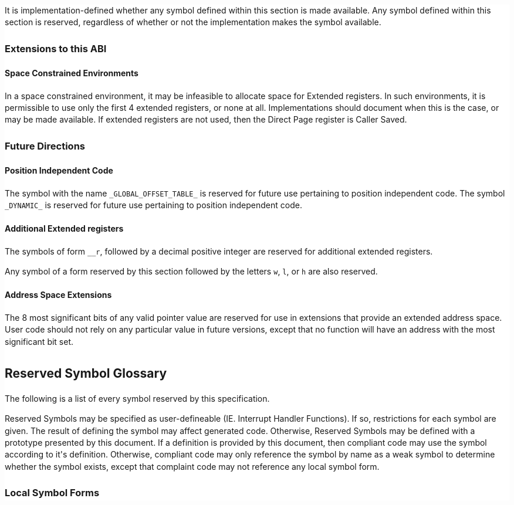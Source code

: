
It is implementation-defined whether any symbol defined within this section is made available. Any symbol defined within this section is reserved, regardless of whether or not the implementation makes the symbol available.

### Extensions to this ABI


#### Space Constrained Environments

In a space constrained environment, it may be infeasible to allocate space for Extended registers. In such environments, it is permissible to use only the first 4 extended registers, or none at all. Implementations should document when this is the case, or may be made available. If extended registers are not used, then the Direct Page register is Caller Saved. 


### Future Directions


#### Position Independent Code

The symbol with the name `_GLOBAL_OFFSET_TABLE_` is reserved for future use pertaining to position independent code. The symbol `_DYNAMIC_` is reserved for future use pertaining to position independent code.


#### Additional Extended registers

The symbols of form `__r`, followed by a decimal positive integer are reserved for additional extended registers.

Any symbol of a form reserved by this section followed by the letters `w`, `l`, or `h` are also reserved.


#### Address Space Extensions

The 8 most significant bits of any valid pointer value are reserved for use in extensions that provide an extended address space. User code should not rely on any particular value in future versions, except that no function will have an address with the most significant bit set. 


## Reserved Symbol Glossary

The following is a list of every symbol reserved by this specification. 

Reserved Symbols may be specified as user-defineable (IE. Interrupt Handler Functions). If so, restrictions for each symbol are given. The result of defining the symbol may affect generated code. 
Otherwise, Reserved Symbols may be defined with a prototype presented by this document. If a definition is provided by this document, then compliant code may use the symbol according to it's definition. 
Otherwise, compliant code may only reference the symbol by name as a weak symbol to determine whether the symbol exists, except that complaint code may not reference any local symbol form.


### Local Symbol Forms
